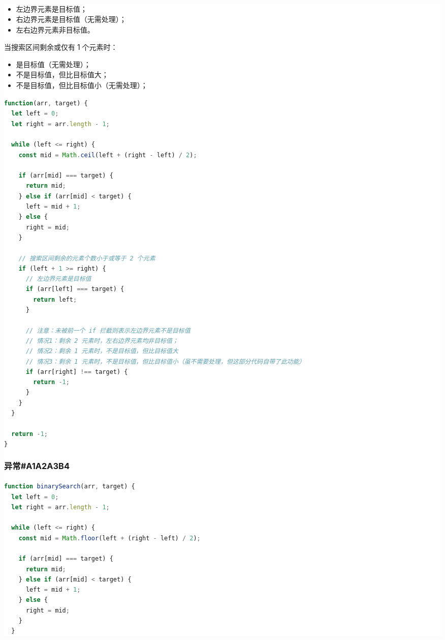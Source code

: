 - 左边界元素是目标值；
- 右边界元素是目标值（无需处理）；
- 左右边界元素非目标值。

当搜索区间剩余或仅有 1 个元素时：

- 是目标值（无需处理）；
- 不是目标值，但比目标值大；
- 不是目标值，但比目标值小（无需处理）；

```js
function(arr, target) {
  let left = 0;
  let right = arr.length - 1;

  while (left <= right) {
    const mid = Math.ceil(left + (right - left) / 2);

    if (arr[mid] === target) {
      return mid;
    } else if (arr[mid] < target) {
      left = mid + 1;
    } else {
      right = mid;
    }

    // 搜索区间剩余的元素个数小于或等于 2 个元素
    if (left + 1 >= right) {
      // 左边界元素是目标值
      if (arr[left] === target) {
        return left;
      }

      // 注意：未被前一个 if 拦截则表示左边界元素不是目标值
      // 情况1：剩余 2 元素时，左右边界元素均非目标值；
      // 情况2：剩余 1 元素时，不是目标值，但比目标值大
      // 情况3：剩余 1 元素时，不是目标值，但比目标值小（虽不需要处理，但这部分代码自带了此功能）
      if (arr[right] !== target) {
        return -1;
      }
    }
  }

  return -1;
}
```


### 异常#A1A2A3B4

```js
function binarySearch(arr, target) {
  let left = 0;
  let right = arr.length - 1;

  while (left <= right) {
    const mid = Math.floor(left + (right - left) / 2);

    if (arr[mid] === target) {
      return mid;
    } else if (arr[mid] < target) {
      left = mid + 1;
    } else {
      right = mid;
    }
  }
```
